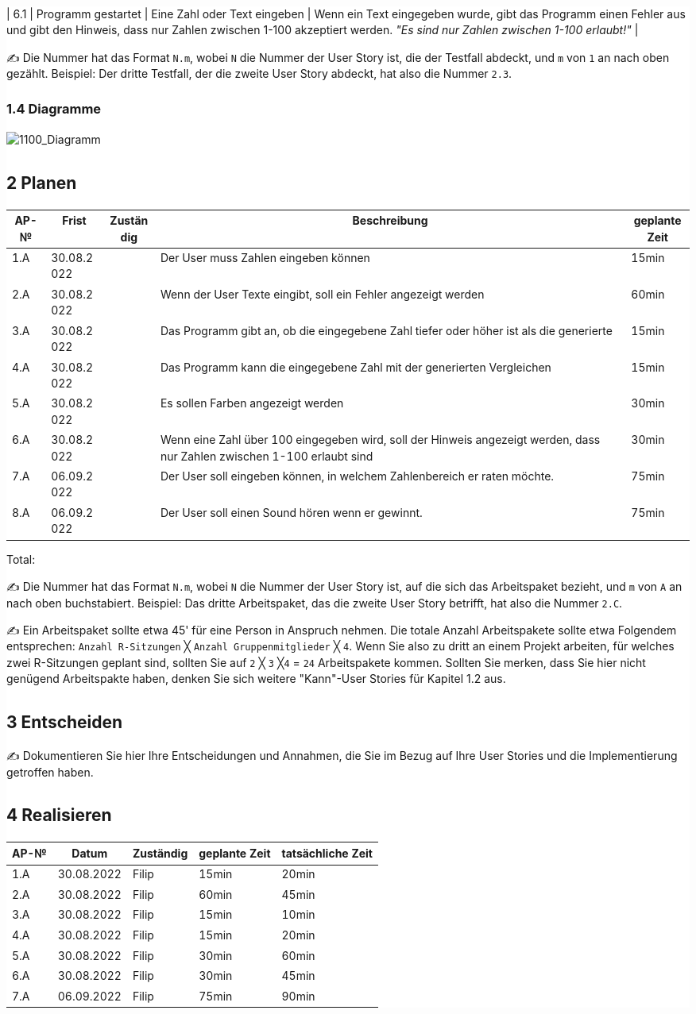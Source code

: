 | 6.1  | Programm gestartet | Eine Zahl oder Text eingeben | Wenn ein Text eingegeben wurde, gibt das Programm einen Fehler aus und gibt den Hinweis, dass nur Zahlen zwischen 1-100 akzeptiert werden. *"Es sind nur Zahlen zwischen 1-100 erlaubt!"* |

✍️ Die Nummer hat das Format `N.m`, wobei `N` die Nummer der User Story ist, die der Testfall abdeckt, und `m` von `1` an nach oben gezählt. Beispiel: Der dritte Testfall, der die zweite User Story abdeckt, hat also die Nummer `2.3`.

### 1.4 Diagramme

![1100_Diagramm](https://user-images.githubusercontent.com/110892683/186111265-f993801c-6f35-4aa1-a577-ac57c2c8e5cc.png)

## 2 Planen

| AP-№ | Frist | Zuständig | Beschreibung | geplante Zeit |
| ---- | ----- | --------- | ------------ | ------------- |
| 1.A  | 30.08.2022 |           | Der User muss Zahlen eingeben können | 15min |
| 2.A  | 30.08.2022 |           | Wenn der User Texte eingibt, soll ein Fehler angezeigt werden | 60min |
| 3.A  | 30.08.2022 |           | Das Programm gibt an, ob die eingegebene Zahl tiefer oder höher ist als die generierte | 15min |
| 4.A  | 30.08.2022 |           | Das Programm kann die eingegebene Zahl mit der generierten Vergleichen | 15min |
| 5.A  | 30.08.2022 |           | Es sollen Farben angezeigt werden | 30min |
| 6.A  | 30.08.2022 |           | Wenn eine Zahl über 100 eingegeben wird, soll der Hinweis angezeigt werden, dass nur Zahlen zwischen 1-100 erlaubt sind | 30min |
| 7.A  | 06.09.2022 |           | Der User soll eingeben können, in welchem Zahlenbereich er raten möchte. | 75min |
| 8.A  | 06.09.2022 |           | Der User soll einen Sound hören wenn er gewinnt. | 75min |
Total: 

✍️ Die Nummer hat das Format `N.m`, wobei `N` die Nummer der User Story ist, auf die sich das Arbeitspaket bezieht, und `m` von `A` an nach oben buchstabiert. Beispiel: Das dritte Arbeitspaket, das die zweite User Story betrifft, hat also die Nummer `2.C`.

✍️ Ein Arbeitspaket sollte etwa 45' für eine Person in Anspruch nehmen. Die totale Anzahl Arbeitspakete sollte etwa Folgendem entsprechen: `Anzahl R-Sitzungen` ╳ `Anzahl Gruppenmitglieder` ╳ `4`. Wenn Sie also zu dritt an einem Projekt arbeiten, für welches zwei R-Sitzungen geplant sind, sollten Sie auf `2` ╳ `3` ╳`4` = `24` Arbeitspakete kommen. Sollten Sie merken, dass Sie hier nicht genügend Arbeitspakte haben, denken Sie sich weitere "Kann"-User Stories für Kapitel 1.2 aus.

## 3 Entscheiden

✍️ Dokumentieren Sie hier Ihre Entscheidungen und Annahmen, die Sie im Bezug auf Ihre User Stories und die Implementierung getroffen haben.

## 4 Realisieren

| AP-№ | Datum | Zuständig | geplante Zeit | tatsächliche Zeit |
| ---- | ----- | --------- | ------------- | ----------------- |
| 1.A  | 30.08.2022 | Filip | 15min | 20min |
| 2.A  | 30.08.2022 | Filip | 60min | 45min |
| 3.A  | 30.08.2022 | Filip | 15min | 10min |
| 4.A  | 30.08.2022 | Filip | 15min | 20min |
| 5.A  | 30.08.2022 | Filip | 30min | 60min |
| 6.A  | 30.08.2022 | Filip | 30min | 45min |
| 7.A  | 06.09.2022 | Filip | 75min | 90min |
